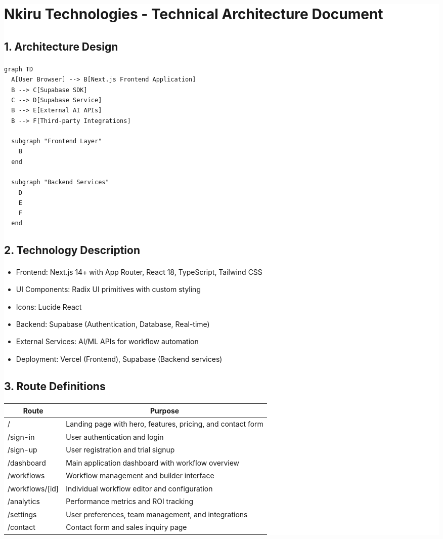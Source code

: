 # Nkiru Technologies - Technical Architecture Document

## 1. Architecture Design

```mermaid
graph TD
  A[User Browser] --> B[Next.js Frontend Application]
  B --> C[Supabase SDK]
  C --> D[Supabase Service]
  B --> E[External AI APIs]
  B --> F[Third-party Integrations]

  subgraph "Frontend Layer"
    B
  end

  subgraph "Backend Services"
    D
    E
    F
  end
```

## 2. Technology Description

* Frontend: Next.js 14+ with App Router, React 18, TypeScript, Tailwind CSS

* UI Components: Radix UI primitives with custom styling

* Icons: Lucide React

* Backend: Supabase (Authentication, Database, Real-time)

* External Services: AI/ML APIs for workflow automation

* Deployment: Vercel (Frontend), Supabase (Backend services)

## 3. Route Definitions

| Route            | Purpose                                                     |
| ---------------- | ----------------------------------------------------------- |
| /                | Landing page with hero, features, pricing, and contact form |
| /sign-in         | User authentication and login                               |
| /sign-up         | User registration and trial signup                          |
| /dashboard       | Main application dashboard with workflow overview           |
| /workflows       | Workflow management and builder interface                   |
| /workflows/\[id] | Individual workflow editor and configuration                |
| /analytics       | Performance metrics and ROI tracking                        |
| /settings        | User preferences, team management, and integrations         |
| /contact         | Contact form and sales inquiry page                         |
